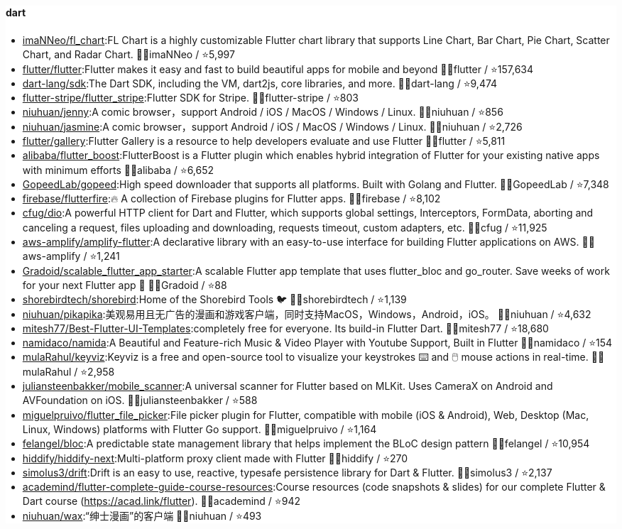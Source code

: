 #### dart
* [imaNNeo/fl_chart](https://github.com/imaNNeo/fl_chart):FL Chart is a highly customizable Flutter chart library that supports Line Chart, Bar Chart, Pie Chart, Scatter Chart, and Radar Chart. 🧑‍💻imaNNeo / ⭐5,997
* [flutter/flutter](https://github.com/flutter/flutter):Flutter makes it easy and fast to build beautiful apps for mobile and beyond 🧑‍💻flutter / ⭐157,634
* [dart-lang/sdk](https://github.com/dart-lang/sdk):The Dart SDK, including the VM, dart2js, core libraries, and more. 🧑‍💻dart-lang / ⭐9,474
* [flutter-stripe/flutter_stripe](https://github.com/flutter-stripe/flutter_stripe):Flutter SDK for Stripe. 🧑‍💻flutter-stripe / ⭐803
* [niuhuan/jenny](https://github.com/niuhuan/jenny):A comic browser，support Android / iOS / MacOS / Windows / Linux. 🧑‍💻niuhuan / ⭐856
* [niuhuan/jasmine](https://github.com/niuhuan/jasmine):A comic browser，support Android / iOS / MacOS / Windows / Linux. 🧑‍💻niuhuan / ⭐2,726
* [flutter/gallery](https://github.com/flutter/gallery):Flutter Gallery is a resource to help developers evaluate and use Flutter 🧑‍💻flutter / ⭐5,811
* [alibaba/flutter_boost](https://github.com/alibaba/flutter_boost):FlutterBoost is a Flutter plugin which enables hybrid integration of Flutter for your existing native apps with minimum efforts 🧑‍💻alibaba / ⭐6,652
* [GopeedLab/gopeed](https://github.com/GopeedLab/gopeed):High speed downloader that supports all platforms. Built with Golang and Flutter. 🧑‍💻GopeedLab / ⭐7,348
* [firebase/flutterfire](https://github.com/firebase/flutterfire):🔥 A collection of Firebase plugins for Flutter apps. 🧑‍💻firebase / ⭐8,102
* [cfug/dio](https://github.com/cfug/dio):A powerful HTTP client for Dart and Flutter, which supports global settings, Interceptors, FormData, aborting and canceling a request, files uploading and downloading, requests timeout, custom adapters, etc. 🧑‍💻cfug / ⭐11,925
* [aws-amplify/amplify-flutter](https://github.com/aws-amplify/amplify-flutter):A declarative library with an easy-to-use interface for building Flutter applications on AWS. 🧑‍💻aws-amplify / ⭐1,241
* [Gradoid/scalable_flutter_app_starter](https://github.com/Gradoid/scalable_flutter_app_starter):A scalable Flutter app template that uses flutter_bloc and go_router. Save weeks of work for your next Flutter app 🚀 🧑‍💻Gradoid / ⭐88
* [shorebirdtech/shorebird](https://github.com/shorebirdtech/shorebird):Home of the Shorebird Tools 🐦 🧑‍💻shorebirdtech / ⭐1,139
* [niuhuan/pikapika](https://github.com/niuhuan/pikapika):美观易用且无广告的漫画和游戏客户端，同时支持MacOS，Windows，Android，iOS。 🧑‍💻niuhuan / ⭐4,632
* [mitesh77/Best-Flutter-UI-Templates](https://github.com/mitesh77/Best-Flutter-UI-Templates):completely free for everyone. Its build-in Flutter Dart. 🧑‍💻mitesh77 / ⭐18,680
* [namidaco/namida](https://github.com/namidaco/namida):A Beautiful and Feature-rich Music & Video Player with Youtube Support, Built in Flutter 🧑‍💻namidaco / ⭐154
* [mulaRahul/keyviz](https://github.com/mulaRahul/keyviz):Keyviz is a free and open-source tool to visualize your keystrokes ⌨️ and 🖱️ mouse actions in real-time. 🧑‍💻mulaRahul / ⭐2,958
* [juliansteenbakker/mobile_scanner](https://github.com/juliansteenbakker/mobile_scanner):A universal scanner for Flutter based on MLKit. Uses CameraX on Android and AVFoundation on iOS. 🧑‍💻juliansteenbakker / ⭐588
* [miguelpruivo/flutter_file_picker](https://github.com/miguelpruivo/flutter_file_picker):File picker plugin for Flutter, compatible with mobile (iOS & Android), Web, Desktop (Mac, Linux, Windows) platforms with Flutter Go support. 🧑‍💻miguelpruivo / ⭐1,164
* [felangel/bloc](https://github.com/felangel/bloc):A predictable state management library that helps implement the BLoC design pattern 🧑‍💻felangel / ⭐10,954
* [hiddify/hiddify-next](https://github.com/hiddify/hiddify-next):Multi-platform proxy client made with Flutter 🧑‍💻hiddify / ⭐270
* [simolus3/drift](https://github.com/simolus3/drift):Drift is an easy to use, reactive, typesafe persistence library for Dart & Flutter. 🧑‍💻simolus3 / ⭐2,137
* [academind/flutter-complete-guide-course-resources](https://github.com/academind/flutter-complete-guide-course-resources):Course resources (code snapshots & slides) for our complete Flutter & Dart course (https://acad.link/flutter). 🧑‍💻academind / ⭐942
* [niuhuan/wax](https://github.com/niuhuan/wax):“绅士漫画”的客户端 🧑‍💻niuhuan / ⭐493
